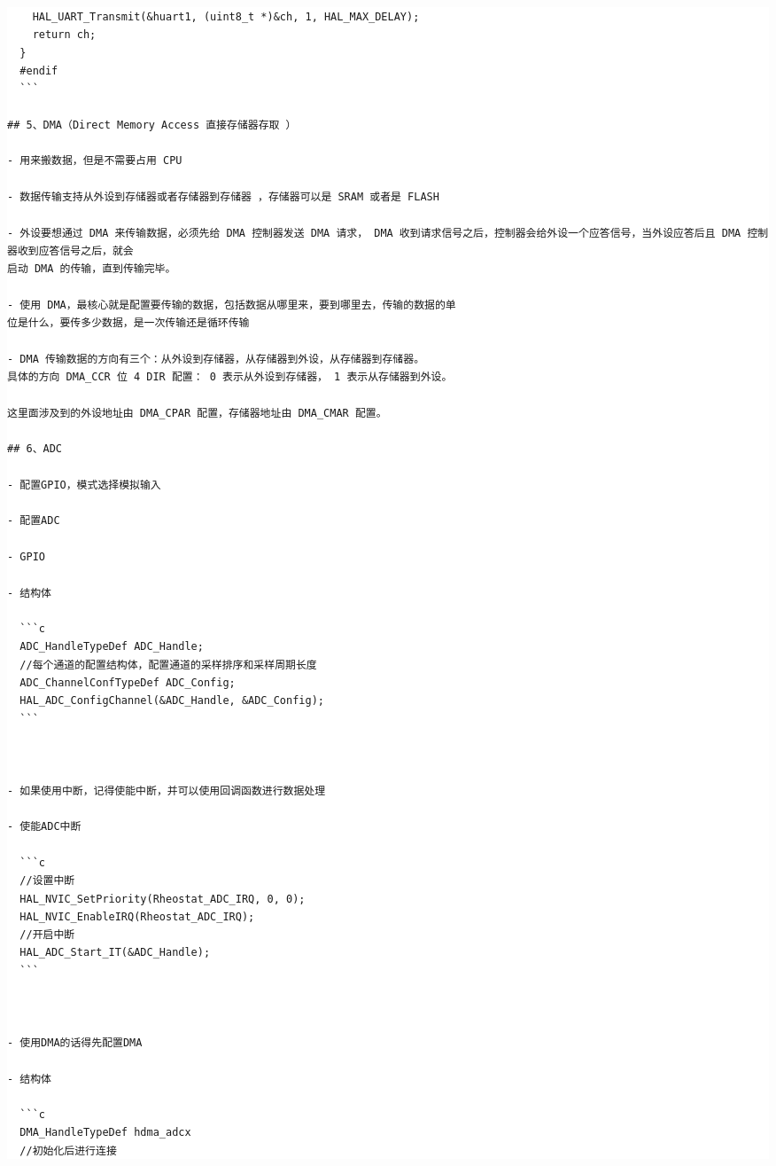   ```
      HAL_UART_Transmit(&huart1, (uint8_t *)&ch, 1, HAL_MAX_DELAY);
      return ch;
    }
    #endif
    ```

## 5、DMA（Direct Memory Access 直接存储器存取 ）

- 用来搬数据，但是不需要占用 CPU 

- 数据传输支持从外设到存储器或者存储器到存储器 ，存储器可以是 SRAM 或者是 FLASH 

- 外设要想通过 DMA 来传输数据，必须先给 DMA 控制器发送 DMA 请求， DMA 收到请求信号之后，控制器会给外设一个应答信号，当外设应答后且 DMA 控制器收到应答信号之后，就会
  启动 DMA 的传输，直到传输完毕。 

- 使用 DMA，最核心就是配置要传输的数据，包括数据从哪里来，要到哪里去，传输的数据的单
  位是什么，要传多少数据，是一次传输还是循环传输 

- DMA 传输数据的方向有三个：从外设到存储器，从存储器到外设，从存储器到存储器。
  具体的方向 DMA_CCR 位 4 DIR 配置： 0 表示从外设到存储器， 1 表示从存储器到外设。
  
  这里面涉及到的外设地址由 DMA_CPAR 配置，存储器地址由 DMA_CMAR 配置。 

## 6、ADC

- 配置GPIO，模式选择模拟输入

- 配置ADC
  
  - GPIO
  
  - 结构体
    
    ```c
    ADC_HandleTypeDef ADC_Handle;
    //每个通道的配置结构体，配置通道的采样排序和采样周期长度
    ADC_ChannelConfTypeDef ADC_Config;
    HAL_ADC_ConfigChannel(&ADC_Handle, &ADC_Config);
    ```
  
  ​

- 如果使用中断，记得使能中断，并可以使用回调函数进行数据处理
  
  - 使能ADC中断
    
    ```c
    //设置中断
    HAL_NVIC_SetPriority(Rheostat_ADC_IRQ, 0, 0);
    HAL_NVIC_EnableIRQ(Rheostat_ADC_IRQ);
    //开启中断
    HAL_ADC_Start_IT(&ADC_Handle);
    ```
    
    ​

- 使用DMA的话得先配置DMA
  
  - 结构体
    
    ```c
    DMA_HandleTypeDef hdma_adcx
    //初始化后进行连接
  ```